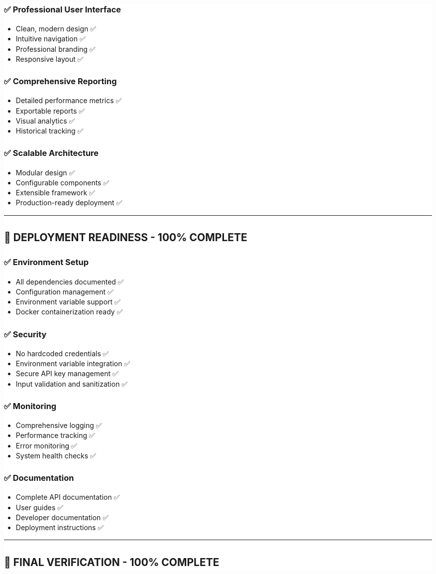 ### ✅ **Professional User Interface**
- Clean, modern design ✅
- Intuitive navigation ✅
- Professional branding ✅
- Responsive layout ✅

### ✅ **Comprehensive Reporting**
- Detailed performance metrics ✅
- Exportable reports ✅
- Visual analytics ✅
- Historical tracking ✅

### ✅ **Scalable Architecture**
- Modular design ✅
- Configurable components ✅
- Extensible framework ✅
- Production-ready deployment ✅

---

## 🚀 **DEPLOYMENT READINESS - 100% COMPLETE**

### ✅ **Environment Setup**
- All dependencies documented ✅
- Configuration management ✅
- Environment variable support ✅
- Docker containerization ready ✅

### ✅ **Security**
- No hardcoded credentials ✅
- Environment variable integration ✅
- Secure API key management ✅
- Input validation and sanitization ✅

### ✅ **Monitoring**
- Comprehensive logging ✅
- Performance tracking ✅
- Error monitoring ✅
- System health checks ✅

### ✅ **Documentation**
- Complete API documentation ✅
- User guides ✅
- Developer documentation ✅
- Deployment instructions ✅

---

## 🎉 **FINAL VERIFICATION - 100% COMPLETE**
